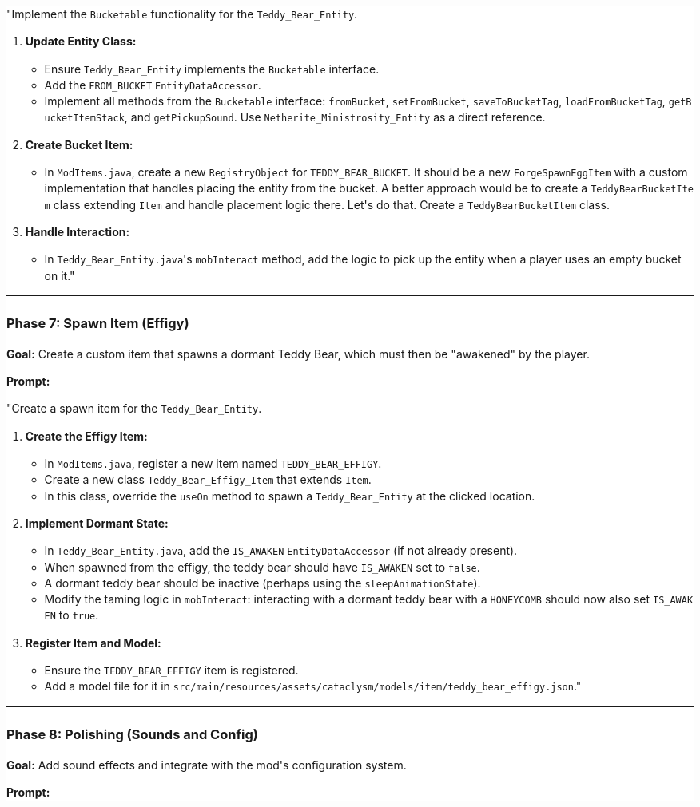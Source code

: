 "Implement the `Bucketable` functionality for the `Teddy_Bear_Entity`.

1.  **Update Entity Class:**
    *   Ensure `Teddy_Bear_Entity` implements the `Bucketable` interface.
    *   Add the `FROM_BUCKET` `EntityDataAccessor`.
    *   Implement all methods from the `Bucketable` interface: `fromBucket`, `setFromBucket`, `saveToBucketTag`, `loadFromBucketTag`, `getBucketItemStack`, and `getPickupSound`. Use `Netherite_Ministrosity_Entity` as a direct reference.

2.  **Create Bucket Item:**
    *   In `ModItems.java`, create a new `RegistryObject` for `TEDDY_BEAR_BUCKET`. It should be a new `ForgeSpawnEggItem` with a custom implementation that handles placing the entity from the bucket. A better approach would be to create a `TeddyBearBucketItem` class extending `Item` and handle placement logic there. Let's do that. Create a `TeddyBearBucketItem` class.

3.  **Handle Interaction:**
    *   In `Teddy_Bear_Entity.java`'s `mobInteract` method, add the logic to pick up the entity when a player uses an empty bucket on it."

---

### Phase 7: Spawn Item (Effigy)

**Goal:** Create a custom item that spawns a dormant Teddy Bear, which must then be "awakened" by the player.

**Prompt:**

"Create a spawn item for the `Teddy_Bear_Entity`.

1.  **Create the Effigy Item:**
    *   In `ModItems.java`, register a new item named `TEDDY_BEAR_EFFIGY`.
    *   Create a new class `Teddy_Bear_Effigy_Item` that extends `Item`.
    *   In this class, override the `useOn` method to spawn a `Teddy_Bear_Entity` at the clicked location.

2.  **Implement Dormant State:**
    *   In `Teddy_Bear_Entity.java`, add the `IS_AWAKEN` `EntityDataAccessor` (if not already present).
    *   When spawned from the effigy, the teddy bear should have `IS_AWAKEN` set to `false`.
    *   A dormant teddy bear should be inactive (perhaps using the `sleepAnimationState`).
    *   Modify the taming logic in `mobInteract`: interacting with a dormant teddy bear with a `HONEYCOMB` should now also set `IS_AWAKEN` to `true`.

3.  **Register Item and Model:**
    *   Ensure the `TEDDY_BEAR_EFFIGY` item is registered.
    *   Add a model file for it in `src/main/resources/assets/cataclysm/models/item/teddy_bear_effigy.json`."

---

### Phase 8: Polishing (Sounds and Config)

**Goal:** Add sound effects and integrate with the mod's configuration system.

**Prompt:**
